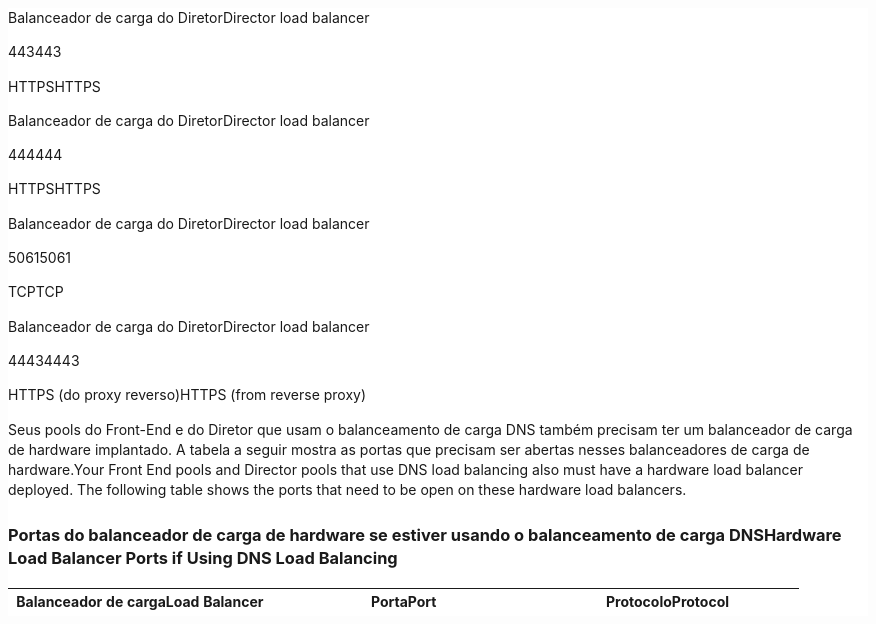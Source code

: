 </tr>
<tr class="odd">
<td><p><span data-ttu-id="808b1-438">Balanceador de carga do Diretor</span><span class="sxs-lookup"><span data-stu-id="808b1-438">Director load balancer</span></span></p></td>
<td><p><span data-ttu-id="808b1-439">443</span><span class="sxs-lookup"><span data-stu-id="808b1-439">443</span></span></p></td>
<td><p><span data-ttu-id="808b1-440">HTTPS</span><span class="sxs-lookup"><span data-stu-id="808b1-440">HTTPS</span></span></p></td>
</tr>
<tr class="even">
<td><p><span data-ttu-id="808b1-441">Balanceador de carga do Diretor</span><span class="sxs-lookup"><span data-stu-id="808b1-441">Director load balancer</span></span></p></td>
<td><p><span data-ttu-id="808b1-442">444</span><span class="sxs-lookup"><span data-stu-id="808b1-442">444</span></span></p></td>
<td><p><span data-ttu-id="808b1-443">HTTPS</span><span class="sxs-lookup"><span data-stu-id="808b1-443">HTTPS</span></span></p></td>
</tr>
<tr class="odd">
<td><p><span data-ttu-id="808b1-444">Balanceador de carga do Diretor</span><span class="sxs-lookup"><span data-stu-id="808b1-444">Director load balancer</span></span></p></td>
<td><p><span data-ttu-id="808b1-445">5061</span><span class="sxs-lookup"><span data-stu-id="808b1-445">5061</span></span></p></td>
<td><p><span data-ttu-id="808b1-446">TCP</span><span class="sxs-lookup"><span data-stu-id="808b1-446">TCP</span></span></p></td>
</tr>
<tr class="even">
<td><p><span data-ttu-id="808b1-447">Balanceador de carga do Diretor</span><span class="sxs-lookup"><span data-stu-id="808b1-447">Director load balancer</span></span></p></td>
<td><p><span data-ttu-id="808b1-448">4443</span><span class="sxs-lookup"><span data-stu-id="808b1-448">4443</span></span></p></td>
<td><p><span data-ttu-id="808b1-449">HTTPS (do proxy reverso)</span><span class="sxs-lookup"><span data-stu-id="808b1-449">HTTPS (from reverse proxy)</span></span></p></td>
</tr>
</tbody>
</table>


<span data-ttu-id="808b1-p107">Seus pools do Front-End e do Diretor que usam o balanceamento de carga DNS também precisam ter um balanceador de carga de hardware implantado. A tabela a seguir mostra as portas que precisam ser abertas nesses balanceadores de carga de hardware.</span><span class="sxs-lookup"><span data-stu-id="808b1-p107">Your Front End pools and Director pools that use DNS load balancing also must have a hardware load balancer deployed. The following table shows the ports that need to be open on these hardware load balancers.</span></span>

### <a name="hardware-load-balancer-ports-if-using-dns-load-balancing"></a><span data-ttu-id="808b1-452">Portas do balanceador de carga de hardware se estiver usando o balanceamento de carga DNS</span><span class="sxs-lookup"><span data-stu-id="808b1-452">Hardware Load Balancer Ports if Using DNS Load Balancing</span></span>

<table>
<colgroup>
<col style="width: 33%" />
<col style="width: 33%" />
<col style="width: 33%" />
</colgroup>
<thead>
<tr class="header">
<th><span data-ttu-id="808b1-453">Balanceador de carga</span><span class="sxs-lookup"><span data-stu-id="808b1-453">Load Balancer</span></span></th>
<th><span data-ttu-id="808b1-454">Porta</span><span class="sxs-lookup"><span data-stu-id="808b1-454">Port</span></span></th>
<th><span data-ttu-id="808b1-455">Protocolo</span><span class="sxs-lookup"><span data-stu-id="808b1-455">Protocol</span></span></th>